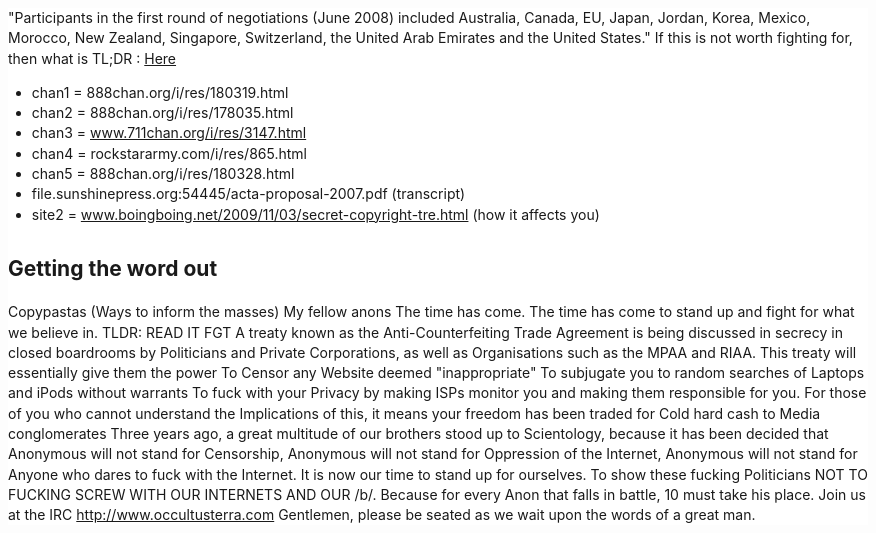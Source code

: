 "Participants in the first round of negotiations (June 2008) included Australia, Canada, EU, Japan, Jordan, Korea, Mexico, Morocco, New Zealand, Singapore, Switzerland, the United Arab Emirates and the United States."
If this is not worth fighting for, then what is
TL;DR : [Here](http://trade.ec.europa.eu/doclib/docs/2008/october/tradoc_140836.11.08.pdf)

* chan1      = 888chan.org/i/res/180319.html
* chan2      = 888chan.org/i/res/178035.html
* chan3      = www.711chan.org/i/res/3147.html
* chan4      = rockstararmy.com/i/res/865.html
* chan5      = 888chan.org/i/res/180328.html    
* file.sunshinepress.org:54445/acta-proposal-2007.pdf (transcript)
* site2      = www.boingboing.net/2009/11/03/secret-copyright-tre.html (how it affects you)

## Getting the word out ##

Copypastas (Ways to inform the masses)
My fellow anons
The time has come.
The time has come to stand up and fight for what we believe in.
TLDR: READ IT FGT
A treaty known as the Anti-Counterfeiting Trade Agreement is being discussed in secrecy in closed boardrooms by 
Politicians and Private Corporations, as well as Organisations such as the MPAA and RIAA.
This treaty will essentially give them the power 
To Censor any Website deemed "inappropriate"
To subjugate you to random searches of Laptops and iPods without warrants
To fuck with your Privacy by making ISPs monitor you and making them responsible for you.
For those of you who cannot understand the Implications of this,
it means your freedom has been traded for Cold hard cash to Media conglomerates
Three years ago, a great multitude of our brothers stood up to Scientology, because it has been decided that
Anonymous will not stand for Censorship,
Anonymous will not stand for Oppression of the Internet,
Anonymous will not stand for Anyone who dares to fuck with the Internet.
It is now our time to stand up for ourselves.
To show these fucking Politicians NOT TO FUCKING SCREW WITH OUR INTERNETS AND OUR /b/.
Because for every Anon that falls in battle, 10 must take his place.
Join us at the IRC
<http://www.occultusterra.com>
Gentlemen, please be seated as we wait upon the words of a great man. 